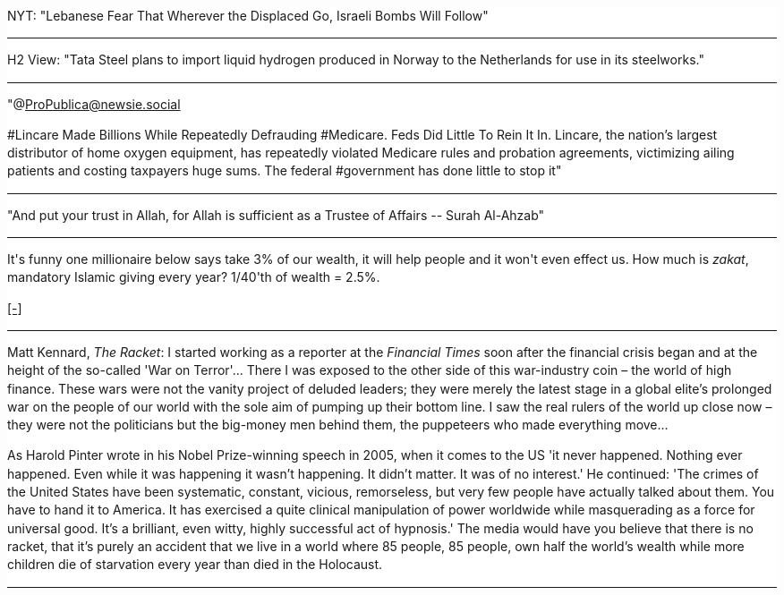 NYT: "Lebanese Fear That Wherever the Displaced Go, Israeli Bombs Will
Follow"

---

H2 View: "Tata Steel plans to import liquid hydrogen produced in
Norway to the Netherlands for use in its steelworks."

---

"@ProPublica@newsie.social

\#Lincare Made Billions While Repeatedly Defrauding #Medicare. Feds
Did Little To Rein It In. Lincare, the nation’s largest distributor of
home oxygen equipment, has repeatedly violated Medicare rules and
probation agreements, victimizing ailing patients and costing
taxpayers huge sums. The federal #government has done little to stop
it"

---

"And put your trust in Allah, for Allah is sufficient as a Trustee of
Affairs -- Surah Al-Ahzab"

---

It's funny one millionaire below says take 3% of our wealth, it will
help people and it won't even effect us. How much is *zakat*,
mandatory Islamic giving every year? 1/40'th of wealth = 2.5%.

[[-]](2024/03/dw-multimillionaires.html)

---

Matt Kennard, *The Racket*: I started working as a reporter at the
*Financial Times* soon after the financial crisis began and at the
height of the so-called 'War on Terror'... There I was exposed to the
other side of this war-industry coin – the world of high
finance. These wars were not the vanity project of deluded leaders;
they were merely the latest stage in a global elite’s prolonged war on
the people of our world with the sole aim of pumping up their bottom
line. I saw the real rulers of the world up close now – they were not
the politicians but the big-money men behind them, the puppeteers who
made everything move...

As Harold Pinter wrote in his Nobel Prize-winning speech in 2005, when
it comes to the US 'it never happened. Nothing ever happened. Even
while it was happening it wasn’t happening. It didn’t matter. It was
of no interest.' He continued: 'The crimes of the United States have
been systematic, constant, vicious, remorseless, but very few people
have actually talked about them. You have to hand it to America. It
has exercised a quite clinical manipulation of power worldwide while
masquerading as a force for universal good. It’s a brilliant, even
witty, highly successful act of hypnosis.'  The media would have you
believe that there is no racket, that it’s purely an accident that we
live in a world where 85 people, 85 people, own half the world’s
wealth while more children die of starvation every year than died in
the Holocaust.

---